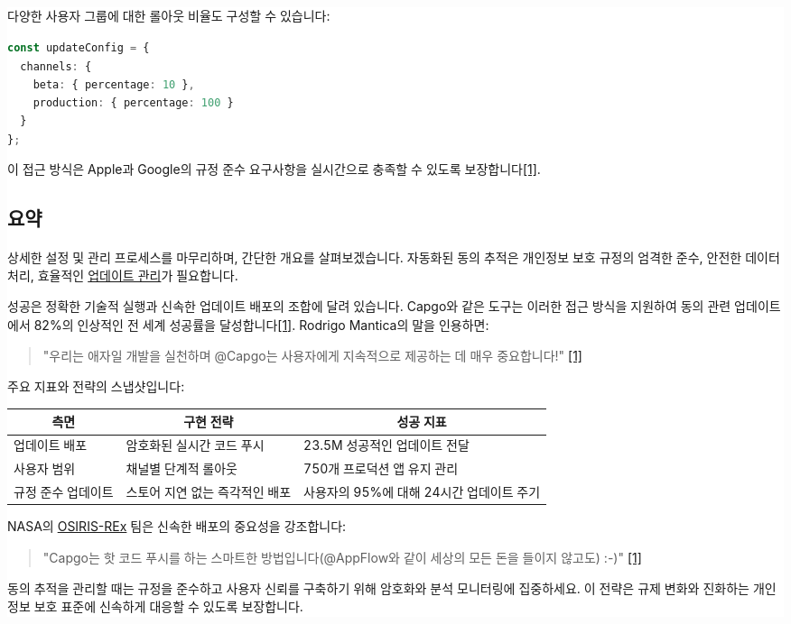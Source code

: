 다양한 사용자 그룹에 대한 롤아웃 비율도 구성할 수 있습니다:

```typescript
const updateConfig = {
  channels: {
    beta: { percentage: 10 },
    production: { percentage: 100 }
  }
};
```

이 접근 방식은 Apple과 Google의 규정 준수 요구사항을 실시간으로 충족할 수 있도록 보장합니다[\[1\]](https://capgo.app/).

## 요약

상세한 설정 및 관리 프로세스를 마무리하며, 간단한 개요를 살펴보겠습니다. 자동화된 동의 추적은 개인정보 보호 규정의 엄격한 준수, 안전한 데이터 처리, 효율적인 [업데이트 관리](https://capgo.app/docs/plugin/cloud-mode/manual-update/)가 필요합니다.

성공은 정확한 기술적 실행과 신속한 업데이트 배포의 조합에 달려 있습니다. Capgo와 같은 도구는 이러한 접근 방식을 지원하여 동의 관련 업데이트에서 82%의 인상적인 전 세계 성공률을 달성합니다[\[1\]](https://capgo.app/). Rodrigo Mantica의 말을 인용하면:

> "우리는 애자일 개발을 실천하며 @Capgo는 사용자에게 지속적으로 제공하는 데 매우 중요합니다!" [\[1\]](https://capgo.app/)

주요 지표와 전략의 스냅샷입니다:

| 측면 | 구현 전략 | 성공 지표 |
| --- | --- | --- |
| 업데이트 배포 | 암호화된 실시간 코드 푸시 | 23.5M 성공적인 업데이트 전달 |
| 사용자 범위 | 채널별 단계적 롤아웃 | 750개 프로덕션 앱 유지 관리 |
| 규정 준수 업데이트 | 스토어 지연 없는 즉각적인 배포 | 사용자의 95%에 대해 24시간 업데이트 주기 |

NASA의 [OSIRIS-REx](https://en.wikipedia.org/wiki/OSIRIS-REx) 팀은 신속한 배포의 중요성을 강조합니다:

> "Capgo는 핫 코드 푸시를 하는 스마트한 방법입니다(@AppFlow와 같이 세상의 모든 돈을 들이지 않고도) :-)" [\[1\]](https://capgo.app/)

동의 추적을 관리할 때는 규정을 준수하고 사용자 신뢰를 구축하기 위해 암호화와 분석 모니터링에 집중하세요. 이 전략은 규제 변화와 진화하는 개인정보 보호 표준에 신속하게 대응할 수 있도록 보장합니다.

